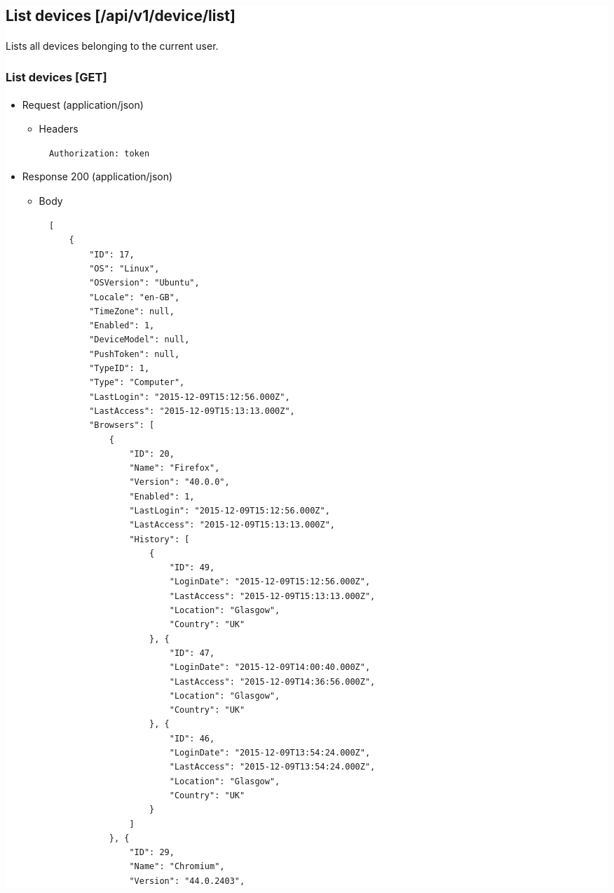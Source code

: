 


    
## List devices [/api/v1/device/list]

Lists all devices belonging to the current user.
    
### List devices [GET]

+ Request (application/json)

    + Headers
    
            Authorization: token
            
+ Response 200 (application/json)

    + Body
    
            [
            	{
            		"ID": 17,
            		"OS": "Linux",
            		"OSVersion": "Ubuntu",
            		"Locale": "en-GB",
            		"TimeZone": null,
            		"Enabled": 1,
            		"DeviceModel": null,
            		"PushToken": null,
            		"TypeID": 1,
            		"Type": "Computer",
            		"LastLogin": "2015-12-09T15:12:56.000Z",
            		"LastAccess": "2015-12-09T15:13:13.000Z",
            		"Browsers": [
            			{
            				"ID": 20,
            				"Name": "Firefox",
            				"Version": "40.0.0",
            				"Enabled": 1,
            				"LastLogin": "2015-12-09T15:12:56.000Z",
            				"LastAccess": "2015-12-09T15:13:13.000Z",
            				"History": [
            					{
            						"ID": 49,
            						"LoginDate": "2015-12-09T15:12:56.000Z",
            						"LastAccess": "2015-12-09T15:13:13.000Z",
            						"Location": "Glasgow",
            						"Country": "UK"
            					}, {
            						"ID": 47,
            						"LoginDate": "2015-12-09T14:00:40.000Z",
            						"LastAccess": "2015-12-09T14:36:56.000Z",
            						"Location": "Glasgow",
            						"Country": "UK"
            					}, {
            						"ID": 46,
            						"LoginDate": "2015-12-09T13:54:24.000Z",
            						"LastAccess": "2015-12-09T13:54:24.000Z",
            						"Location": "Glasgow",
            						"Country": "UK"
            					}
            				]
            			}, {
            				"ID": 29,
            				"Name": "Chromium",
            				"Version": "44.0.2403",